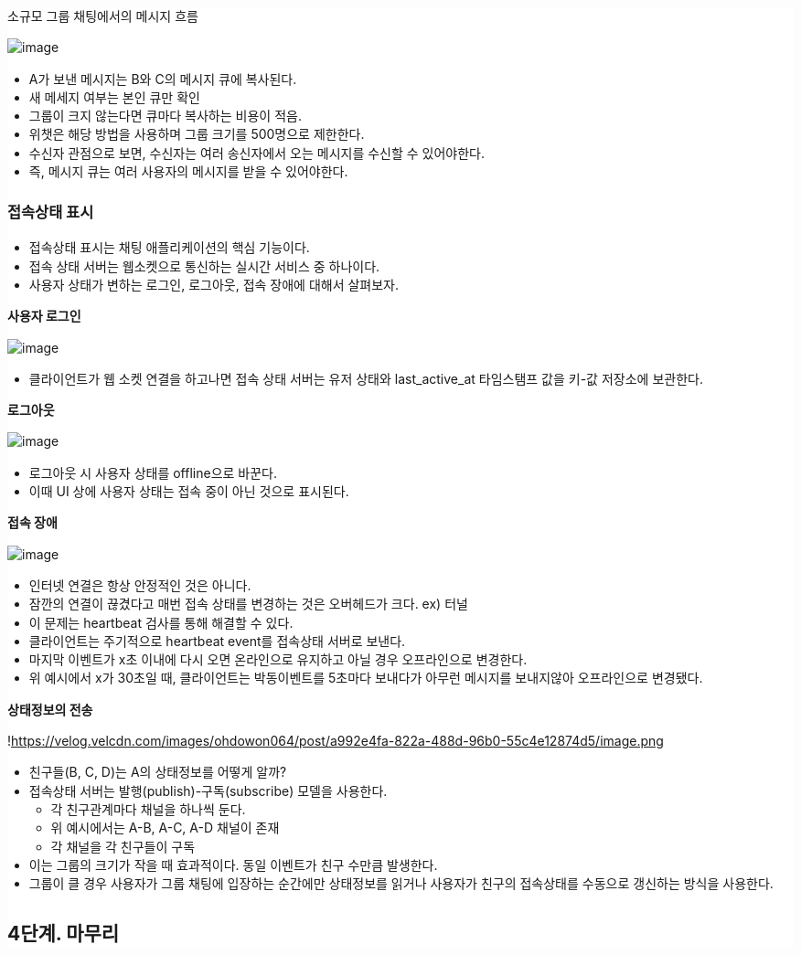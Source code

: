 소규모 그룹 채팅에서의 메시지 흐름

![image](https://github.com/yujindonut/Study/assets/78431728/eb33b2e2-244f-4fcd-b0d8-76b128c45703)

- A가 보낸 메시지는 B와 C의 메시지 큐에 복사된다.
- 새 메세지 여부는 본인 큐만 확인
- 그룹이 크지 않는다면 큐마다 복사하는 비용이 적음.
- 위챗은 해당 방법을 사용하며 그룹 크기를 500명으로 제한한다.
- 수신자 관점으로 보면, 수신자는 여러 송신자에서 오는 메시지를 수신할 수 있어야한다.
- 즉, 메시지 큐는 여러 사용자의 메시지를 받을 수 있어야한다.

### 접속상태 표시

- 접속상태 표시는 채팅 애플리케이션의 핵심 기능이다.
- 접속 상태 서버는 웹소켓으로 통신하는 실시간 서비스 중 하나이다.
- 사용자 상태가 변하는 로그인, 로그아웃, 접속 장애에 대해서 살펴보자.

**사용자 로그인**

![image](https://github.com/yujindonut/Study/assets/78431728/9a3e0915-afcd-43b0-bebf-41e94e112cf7)

- 클라이언트가 웹 소켓 연결을 하고나면 접속 상태 서버는 유저 상태와 last_active_at 타임스탬프 값을 키-값 저장소에 보관한다.

**로그아웃**

![image](https://github.com/yujindonut/Study/assets/78431728/b9f86d9d-8c8d-4eac-b104-7b075dd42e0a)

- 로그아웃 시 사용자 상태를 offline으로 바꾼다.
- 이때 UI 상에 사용자 상태는 접속 중이 아닌 것으로 표시된다.

**접속 장애**

![image](https://github.com/yujindonut/Study/assets/78431728/3728411a-88e6-45bd-a9c9-f5cdba2b7bb5)

- 인터넷 연결은 항상 안정적인 것은 아니다.
- 잠깐의 연결이 끊겼다고 매번 접속 상태를 변경하는 것은 오버헤드가 크다. ex) 터널
- 이 문제는 heartbeat 검사를 통해 해결할 수 있다.
- 클라이언트는 주기적으로 heartbeat event를 접속상태 서버로 보낸다.
- 마지막 이벤트가 x초 이내에 다시 오면 온라인으로 유지하고 아닐 경우 오프라인으로 변경한다.
- 위 예시에서 x가 30초일 때, 클라이언트는 박동이벤트를 5초마다 보내다가 아무런 메시지를 보내지않아 오프라인으로 변경됐다.

**상태정보의 전송**

!https://velog.velcdn.com/images/ohdowon064/post/a992e4fa-822a-488d-96b0-55c4e12874d5/image.png

- 친구들(B, C, D)는 A의 상태정보를 어떻게 알까?
- 접속상태 서버는 발행(publish)-구독(subscribe) 모델을 사용한다.
    - 각 친구관계마다 채널을 하나씩 둔다.
    - 위 예시에서는 A-B, A-C, A-D 채널이 존재
    - 각 채널을 각 친구들이 구독
- 이는 그룹의 크기가 작을 때 효과적이다. 동일 이벤트가 친구 수만큼 발생한다.
- 그룹이 클 경우 사용자가 그룹 채팅에 입장하는 순간에만 상태정보를 읽거나 사용자가 친구의 접속상태를 수동으로 갱신하는 방식을 사용한다.

## 4단계. 마무리
